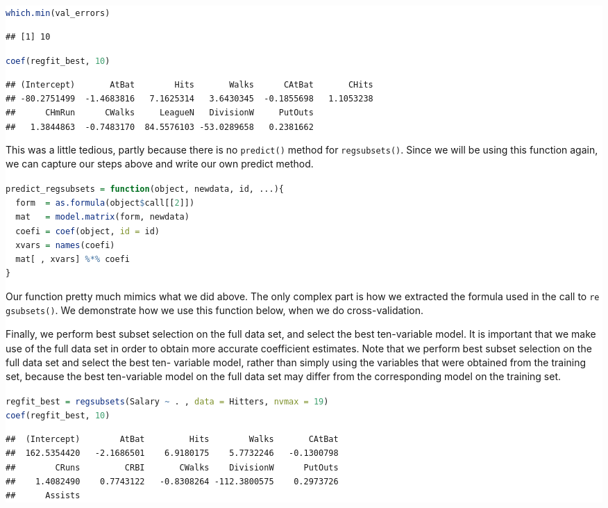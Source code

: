 ``` r
which.min(val_errors)
```

    ## [1] 10

``` r
coef(regfit_best, 10)
```

    ## (Intercept)       AtBat        Hits       Walks      CAtBat       CHits 
    ## -80.2751499  -1.4683816   7.1625314   3.6430345  -0.1855698   1.1053238 
    ##      CHmRun      CWalks     LeagueN   DivisionW     PutOuts 
    ##   1.3844863  -0.7483170  84.5576103 -53.0289658   0.2381662

This was a little tedious, partly because there is no `predict()` method for `regsubsets()`. Since we will be using this function again, we can capture our steps above and write our own predict method.

``` r
predict_regsubsets = function(object, newdata, id, ...){
  form  = as.formula(object$call[[2]])
  mat   = model.matrix(form, newdata)
  coefi = coef(object, id = id)
  xvars = names(coefi)
  mat[ , xvars] %*% coefi
}
```

Our function pretty much mimics what we did above. The only complex part is how we extracted the formula used in the call to `regsubsets()`. We demonstrate how we use this function below, when we do cross-validation.

Finally, we perform best subset selection on the full data set, and select the best ten-variable model. It is important that we make use of the full data set in order to obtain more accurate coefficient estimates. Note that we perform best subset selection on the full data set and select the best ten- variable model, rather than simply using the variables that were obtained from the training set, because the best ten-variable model on the full data set may differ from the corresponding model on the training set.

``` r
regfit_best = regsubsets(Salary ~ . , data = Hitters, nvmax = 19) 
coef(regfit_best, 10)
```

    ##  (Intercept)        AtBat         Hits        Walks       CAtBat 
    ##  162.5354420   -2.1686501    6.9180175    5.7732246   -0.1300798 
    ##        CRuns         CRBI       CWalks    DivisionW      PutOuts 
    ##    1.4082490    0.7743122   -0.8308264 -112.3800575    0.2973726 
    ##      Assists 